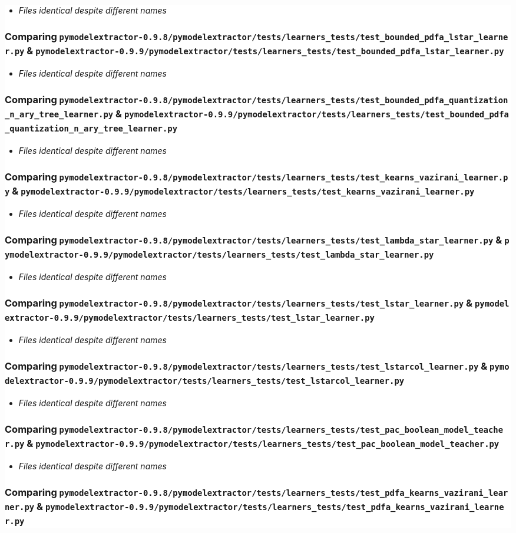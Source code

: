  * *Files identical despite different names*

### Comparing `pymodelextractor-0.9.8/pymodelextractor/tests/learners_tests/test_bounded_pdfa_lstar_learner.py` & `pymodelextractor-0.9.9/pymodelextractor/tests/learners_tests/test_bounded_pdfa_lstar_learner.py`

 * *Files identical despite different names*

### Comparing `pymodelextractor-0.9.8/pymodelextractor/tests/learners_tests/test_bounded_pdfa_quantization_n_ary_tree_learner.py` & `pymodelextractor-0.9.9/pymodelextractor/tests/learners_tests/test_bounded_pdfa_quantization_n_ary_tree_learner.py`

 * *Files identical despite different names*

### Comparing `pymodelextractor-0.9.8/pymodelextractor/tests/learners_tests/test_kearns_vazirani_learner.py` & `pymodelextractor-0.9.9/pymodelextractor/tests/learners_tests/test_kearns_vazirani_learner.py`

 * *Files identical despite different names*

### Comparing `pymodelextractor-0.9.8/pymodelextractor/tests/learners_tests/test_lambda_star_learner.py` & `pymodelextractor-0.9.9/pymodelextractor/tests/learners_tests/test_lambda_star_learner.py`

 * *Files identical despite different names*

### Comparing `pymodelextractor-0.9.8/pymodelextractor/tests/learners_tests/test_lstar_learner.py` & `pymodelextractor-0.9.9/pymodelextractor/tests/learners_tests/test_lstar_learner.py`

 * *Files identical despite different names*

### Comparing `pymodelextractor-0.9.8/pymodelextractor/tests/learners_tests/test_lstarcol_learner.py` & `pymodelextractor-0.9.9/pymodelextractor/tests/learners_tests/test_lstarcol_learner.py`

 * *Files identical despite different names*

### Comparing `pymodelextractor-0.9.8/pymodelextractor/tests/learners_tests/test_pac_boolean_model_teacher.py` & `pymodelextractor-0.9.9/pymodelextractor/tests/learners_tests/test_pac_boolean_model_teacher.py`

 * *Files identical despite different names*

### Comparing `pymodelextractor-0.9.8/pymodelextractor/tests/learners_tests/test_pdfa_kearns_vazirani_learner.py` & `pymodelextractor-0.9.9/pymodelextractor/tests/learners_tests/test_pdfa_kearns_vazirani_learner.py`
